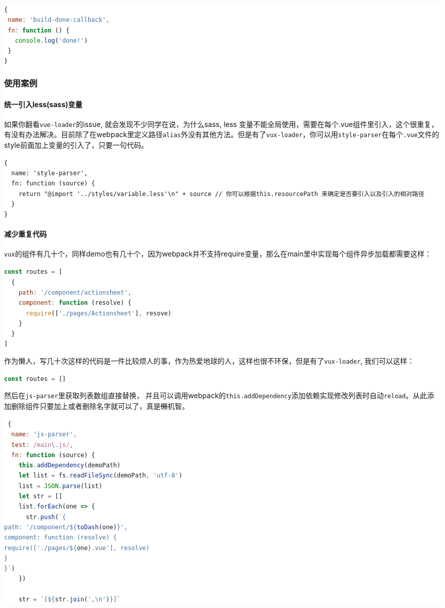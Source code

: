 ``` js
{
 name: 'build-done-callback',
 fn: function () {
   console.log('done!')
 }
}
```

### 使用案例


#### 统一引入less(sass)变量

如果你翻看`vue-loader`的issue, 就会发现不少同学在说，为什么sass, less 变量不能全局使用，需要在每个.vue组件里引入，这个很重复，有没有办法解决。目前除了在webpack里定义路径`alias`外没有其他方法。但是有了`vux-loader`，你可以用`style-parser`在每个`.vue`文件的style前面加上变量的引入了，只要一句代码。

```
{
  name: 'style-parser',
  fn: function (source) {
    return "@import '../styles/variable.less'\n" + source // 你可以根据this.resourcePath 来确定是否要引入以及引入的相对路径
  }
}
```

#### 减少重复代码

`vux`的组件有几十个，同样demo也有几十个，因为webpack并不支持require变量，那么在main里中实现每个组件异步加载都需要这样：

``` js
const routes = [
  {
    path: '/component/actionsheet',
    component: function (resolve) {
      require(['./pages/Actionsheet'], resove)
    }
  }
]
```
作为懒人，写几十次这样的代码是一件比较烦人的事，作为热爱地球的人，这样也很不环保，但是有了`vux-loader`, 我们可以这样：

``` js
const routes = []
```

然后在`js-parser`里获取列表数组直接替换， 并且可以调用webpack的`this.addDependency`添加依赖实现修改列表时自动`reload`。从此添加删除组件只要加上或者删除名字就可以了，真是<del>懒</del>机智。

``` js
 {
  name: 'js-parser',
  test: /main\.js/,
  fn: function (source) {
    this.addDependency(demoPath)
    let list = fs.readFileSync(demoPath, 'utf-8')
    list = JSON.parse(list)
    let str = []
    list.forEach(one => {
      str.push(`{
path: '/component/${toDash(one)}',
component: function (resolve) {
require(['./pages/${one}.vue'], resolve)
}
}`)
    })

    str = `[${str.join(',\n')}]`
```